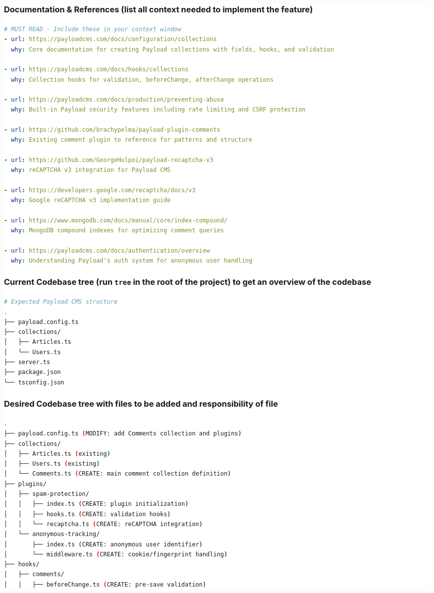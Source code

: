 ### Documentation & References (list all context needed to implement the feature)
```yaml
# MUST READ - Include these in your context window
- url: https://payloadcms.com/docs/configuration/collections
  why: Core documentation for creating Payload collections with fields, hooks, and validation
  
- url: https://payloadcms.com/docs/hooks/collections
  why: Collection hooks for validation, beforeChange, afterChange operations
  
- url: https://payloadcms.com/docs/production/preventing-abuse
  why: Built-in Payload security features including rate limiting and CSRF protection
  
- url: https://github.com/brachypelma/payload-plugin-comments
  why: Existing comment plugin to reference for patterns and structure

- url: https://github.com/GeorgeHulpoi/payload-recaptcha-v3
  why: reCAPTCHA v3 integration for Payload CMS
  
- url: https://developers.google.com/recaptcha/docs/v3
  why: Google reCAPTCHA v3 implementation guide
  
- url: https://www.mongodb.com/docs/manual/core/index-compound/
  why: MongoDB compound indexes for optimizing comment queries

- url: https://payloadcms.com/docs/authentication/overview
  why: Understanding Payload's auth system for anonymous user handling
```

### Current Codebase tree (run `tree` in the root of the project) to get an overview of the codebase
```bash
# Expected Payload CMS structure
.
├── payload.config.ts
├── collections/
│   ├── Articles.ts
│   └── Users.ts
├── server.ts
├── package.json
└── tsconfig.json
```

### Desired Codebase tree with files to be added and responsibility of file
```bash
.
├── payload.config.ts (MODIFY: add Comments collection and plugins)
├── collections/
│   ├── Articles.ts (existing)
│   ├── Users.ts (existing)
│   └── Comments.ts (CREATE: main comment collection definition)
├── plugins/
│   ├── spam-protection/
│   │   ├── index.ts (CREATE: plugin initialization)
│   │   ├── hooks.ts (CREATE: validation hooks)
│   │   └── recaptcha.ts (CREATE: reCAPTCHA integration)
│   └── anonymous-tracking/
│       ├── index.ts (CREATE: anonymous user identifier)
│       └── middleware.ts (CREATE: cookie/fingerprint handling)
├── hooks/
│   ├── comments/
│   │   ├── beforeChange.ts (CREATE: pre-save validation)
```